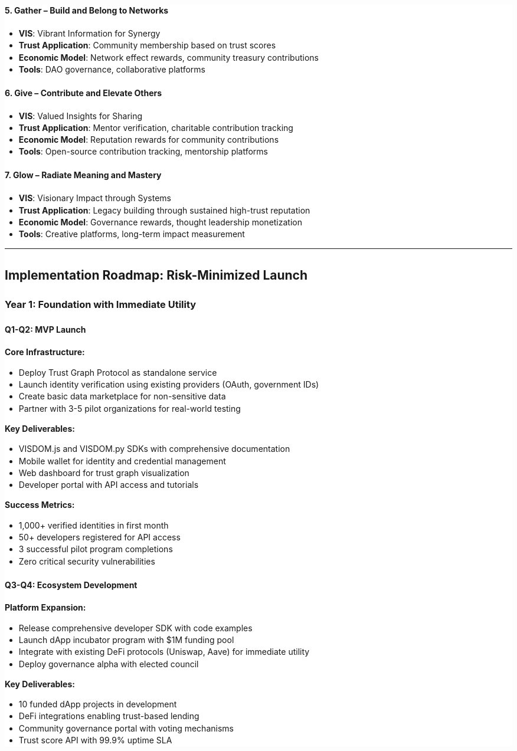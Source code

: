 #### 5. Gather – Build and Belong to Networks
- **VIS**: Vibrant Information for Synergy
- **Trust Application**: Community membership based on trust scores
- **Economic Model**: Network effect rewards, community treasury contributions
- **Tools**: DAO governance, collaborative platforms

#### 6. Give – Contribute and Elevate Others
- **VIS**: Valued Insights for Sharing
- **Trust Application**: Mentor verification, charitable contribution tracking
- **Economic Model**: Reputation rewards for community contributions
- **Tools**: Open-source contribution tracking, mentorship platforms

#### 7. Glow – Radiate Meaning and Mastery
- **VIS**: Visionary Impact through Systems
- **Trust Application**: Legacy building through sustained high-trust reputation
- **Economic Model**: Governance rewards, thought leadership monetization
- **Tools**: Creative platforms, long-term impact measurement

---

## Implementation Roadmap: Risk-Minimized Launch

### Year 1: Foundation with Immediate Utility

#### Q1-Q2: MVP Launch
**Core Infrastructure:**
- Deploy Trust Graph Protocol as standalone service
- Launch identity verification using existing providers (OAuth, government IDs)
- Create basic data marketplace for non-sensitive data
- Partner with 3-5 pilot organizations for real-world testing

**Key Deliverables:**
- VISDOM.js and VISDOM.py SDKs with comprehensive documentation
- Mobile wallet for identity and credential management
- Web dashboard for trust graph visualization
- Developer portal with API access and tutorials

**Success Metrics:**
- 1,000+ verified identities in first month
- 50+ developers registered for API access
- 3 successful pilot program completions
- Zero critical security vulnerabilities

#### Q3-Q4: Ecosystem Development
**Platform Expansion:**
- Release comprehensive developer SDK with code examples
- Launch dApp incubator program with $1M funding pool
- Integrate with existing DeFi protocols (Uniswap, Aave) for immediate utility
- Deploy governance alpha with elected council

**Key Deliverables:**
- 10 funded dApp projects in development
- DeFi integrations enabling trust-based lending
- Community governance portal with voting mechanisms
- Trust score API with 99.9% uptime SLA
